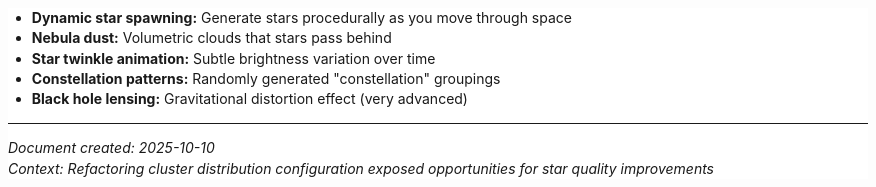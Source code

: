 - **Dynamic star spawning:** Generate stars procedurally as you move through space
- **Nebula dust:** Volumetric clouds that stars pass behind
- **Star twinkle animation:** Subtle brightness variation over time
- **Constellation patterns:** Randomly generated "constellation" groupings
- **Black hole lensing:** Gravitational distortion effect (very advanced)

---

_Document created: 2025-10-10_  
_Context: Refactoring cluster distribution configuration exposed opportunities for star quality improvements_
